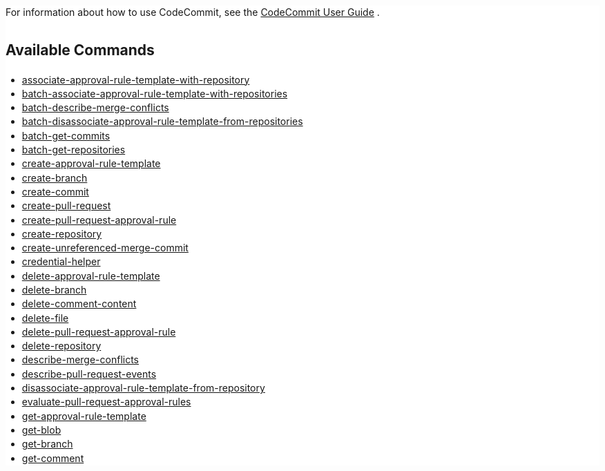 For information about how to use CodeCommit, see the [CodeCommit User Guide](https://docs.aws.amazon.com/codecommit/latest/userguide/welcome.html) .

## Available Commands

- [associate-approval-rule-template-with-repository](https://awscli.amazonaws.com/v2/documentation/api/latest/reference/codecommit/associate-approval-rule-template-with-repository.html)
- [batch-associate-approval-rule-template-with-repositories](https://awscli.amazonaws.com/v2/documentation/api/latest/reference/codecommit/batch-associate-approval-rule-template-with-repositories.html)
- [batch-describe-merge-conflicts](https://awscli.amazonaws.com/v2/documentation/api/latest/reference/codecommit/batch-describe-merge-conflicts.html)
- [batch-disassociate-approval-rule-template-from-repositories](https://awscli.amazonaws.com/v2/documentation/api/latest/reference/codecommit/batch-disassociate-approval-rule-template-from-repositories.html)
- [batch-get-commits](https://awscli.amazonaws.com/v2/documentation/api/latest/reference/codecommit/batch-get-commits.html)
- [batch-get-repositories](https://awscli.amazonaws.com/v2/documentation/api/latest/reference/codecommit/batch-get-repositories.html)
- [create-approval-rule-template](https://awscli.amazonaws.com/v2/documentation/api/latest/reference/codecommit/create-approval-rule-template.html)
- [create-branch](https://awscli.amazonaws.com/v2/documentation/api/latest/reference/codecommit/create-branch.html)
- [create-commit](https://awscli.amazonaws.com/v2/documentation/api/latest/reference/codecommit/create-commit.html)
- [create-pull-request](https://awscli.amazonaws.com/v2/documentation/api/latest/reference/codecommit/create-pull-request.html)
- [create-pull-request-approval-rule](https://awscli.amazonaws.com/v2/documentation/api/latest/reference/codecommit/create-pull-request-approval-rule.html)
- [create-repository](https://awscli.amazonaws.com/v2/documentation/api/latest/reference/codecommit/create-repository.html)
- [create-unreferenced-merge-commit](https://awscli.amazonaws.com/v2/documentation/api/latest/reference/codecommit/create-unreferenced-merge-commit.html)
- [credential-helper](https://awscli.amazonaws.com/v2/documentation/api/latest/reference/codecommit/credential-helper/index.html)
- [delete-approval-rule-template](https://awscli.amazonaws.com/v2/documentation/api/latest/reference/codecommit/delete-approval-rule-template.html)
- [delete-branch](https://awscli.amazonaws.com/v2/documentation/api/latest/reference/codecommit/delete-branch.html)
- [delete-comment-content](https://awscli.amazonaws.com/v2/documentation/api/latest/reference/codecommit/delete-comment-content.html)
- [delete-file](https://awscli.amazonaws.com/v2/documentation/api/latest/reference/codecommit/delete-file.html)
- [delete-pull-request-approval-rule](https://awscli.amazonaws.com/v2/documentation/api/latest/reference/codecommit/delete-pull-request-approval-rule.html)
- [delete-repository](https://awscli.amazonaws.com/v2/documentation/api/latest/reference/codecommit/delete-repository.html)
- [describe-merge-conflicts](https://awscli.amazonaws.com/v2/documentation/api/latest/reference/codecommit/describe-merge-conflicts.html)
- [describe-pull-request-events](https://awscli.amazonaws.com/v2/documentation/api/latest/reference/codecommit/describe-pull-request-events.html)
- [disassociate-approval-rule-template-from-repository](https://awscli.amazonaws.com/v2/documentation/api/latest/reference/codecommit/disassociate-approval-rule-template-from-repository.html)
- [evaluate-pull-request-approval-rules](https://awscli.amazonaws.com/v2/documentation/api/latest/reference/codecommit/evaluate-pull-request-approval-rules.html)
- [get-approval-rule-template](https://awscli.amazonaws.com/v2/documentation/api/latest/reference/codecommit/get-approval-rule-template.html)
- [get-blob](https://awscli.amazonaws.com/v2/documentation/api/latest/reference/codecommit/get-blob.html)
- [get-branch](https://awscli.amazonaws.com/v2/documentation/api/latest/reference/codecommit/get-branch.html)
- [get-comment](https://awscli.amazonaws.com/v2/documentation/api/latest/reference/codecommit/get-comment.html)